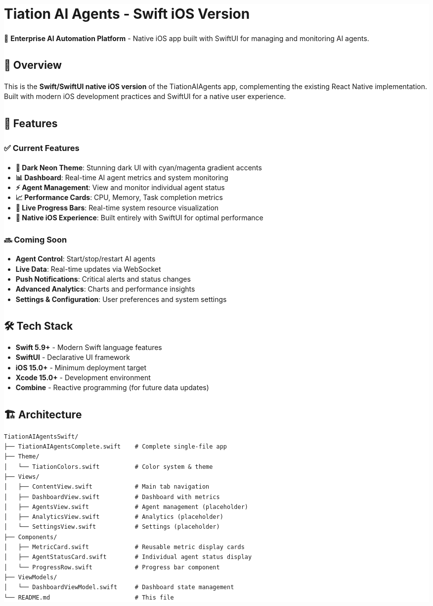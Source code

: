 # Tiation AI Agents - Swift iOS Version

🤖 **Enterprise AI Automation Platform** - Native iOS app built with SwiftUI for managing and monitoring AI agents.

## 🚀 Overview

This is the **Swift/SwiftUI native iOS version** of the TiationAIAgents app, complementing the existing React Native implementation. Built with modern iOS development practices and SwiftUI for a native user experience.

## 📱 Features

### ✅ Current Features
- **🎨 Dark Neon Theme**: Stunning dark UI with cyan/magenta gradient accents
- **📊 Dashboard**: Real-time AI agent metrics and system monitoring
- **⚡ Agent Management**: View and monitor individual agent status
- **📈 Performance Cards**: CPU, Memory, Task completion metrics
- **🔄 Live Progress Bars**: Real-time system resource visualization
- **🎯 Native iOS Experience**: Built entirely with SwiftUI for optimal performance

### 🔜 Coming Soon
- **Agent Control**: Start/stop/restart AI agents
- **Live Data**: Real-time updates via WebSocket
- **Push Notifications**: Critical alerts and status changes
- **Advanced Analytics**: Charts and performance insights
- **Settings & Configuration**: User preferences and system settings

## 🛠️ Tech Stack

- **Swift 5.9+** - Modern Swift language features
- **SwiftUI** - Declarative UI framework
- **iOS 15.0+** - Minimum deployment target
- **Xcode 15.0+** - Development environment
- **Combine** - Reactive programming (for future data updates)

## 🏗️ Architecture

```
TiationAIAgentsSwift/
├── TiationAIAgentsComplete.swift    # Complete single-file app
├── Theme/
│   └── TiationColors.swift          # Color system & theme
├── Views/
│   ├── ContentView.swift            # Main tab navigation
│   ├── DashboardView.swift          # Dashboard with metrics
│   ├── AgentsView.swift             # Agent management (placeholder)
│   ├── AnalyticsView.swift          # Analytics (placeholder)
│   └── SettingsView.swift           # Settings (placeholder)
├── Components/
│   ├── MetricCard.swift             # Reusable metric display cards
│   ├── AgentStatusCard.swift        # Individual agent status display
│   └── ProgressRow.swift            # Progress bar component
├── ViewModels/
│   └── DashboardViewModel.swift     # Dashboard state management
└── README.md                        # This file
```
